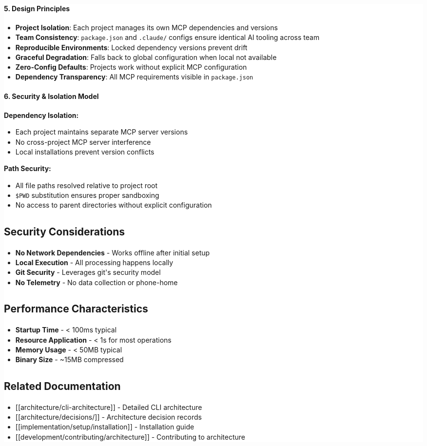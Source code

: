 #### 5. Design Principles

- **Project Isolation**: Each project manages its own MCP dependencies and versions
- **Team Consistency**: `package.json` and `.claude/` configs ensure identical AI tooling across team
- **Reproducible Environments**: Locked dependency versions prevent drift
- **Graceful Degradation**: Falls back to global configuration when local not available
- **Zero-Config Defaults**: Projects work without explicit MCP configuration
- **Dependency Transparency**: All MCP requirements visible in `package.json`

#### 6. Security & Isolation Model

**Dependency Isolation:**
- Each project maintains separate MCP server versions
- No cross-project MCP server interference
- Local installations prevent version conflicts

**Path Security:**
- All file paths resolved relative to project root
- `$PWD` substitution ensures proper sandboxing
- No access to parent directories without explicit configuration

## Security Considerations

- **No Network Dependencies** - Works offline after initial setup
- **Local Execution** - All processing happens locally
- **Git Security** - Leverages git's security model
- **No Telemetry** - No data collection or phone-home

## Performance Characteristics

- **Startup Time** - < 100ms typical
- **Resource Application** - < 1s for most operations
- **Memory Usage** - < 50MB typical
- **Binary Size** - ~15MB compressed

## Related Documentation

- [[architecture/cli-architecture]] - Detailed CLI architecture
- [[architecture/decisions/]] - Architecture decision records
- [[implementation/setup/installation]] - Installation guide
- [[development/contributing/architecture]] - Contributing to architecture